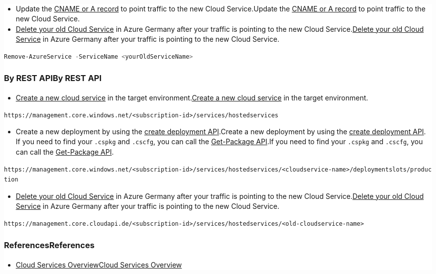 - <span data-ttu-id="9f14d-173">Update the [CNAME or A record](../cloud-services/cloud-services-custom-domain-name-portal.md) to point traffic to the new Cloud Service.</span><span class="sxs-lookup"><span data-stu-id="9f14d-173">Update the [CNAME or A record](../cloud-services/cloud-services-custom-domain-name-portal.md) to point traffic to the new Cloud Service.</span></span>
- <span data-ttu-id="9f14d-174">[Delete your old Cloud Service](/powershell/module/azure/remove-azureservice?view=azuresmps-4.0.0) in Azure Germany after your traffic is pointing to the new Cloud Service.</span><span class="sxs-lookup"><span data-stu-id="9f14d-174">[Delete your old Cloud Service](/powershell/module/azure/remove-azureservice?view=azuresmps-4.0.0) in Azure Germany after your traffic is pointing to the new Cloud Service.</span></span>

```powershell
Remove-AzureService -ServiceName <yourOldServiceName>
```

### <a name="by-rest-api"></a><span data-ttu-id="9f14d-175">By REST API</span><span class="sxs-lookup"><span data-stu-id="9f14d-175">By REST API</span></span>

- <span data-ttu-id="9f14d-176">[Create a new cloud service](/rest/api/compute/cloudservices/rest-create-cloud-service) in the target environment.</span><span class="sxs-lookup"><span data-stu-id="9f14d-176">[Create a new cloud service](/rest/api/compute/cloudservices/rest-create-cloud-service) in the target environment.</span></span>

```http
https://management.core.windows.net/<subscription-id>/services/hostedservices
```

- <span data-ttu-id="9f14d-177">Create a new deployment by using the [create deployment API](https://msdn.microsoft.com/library/azure/ee460813.aspx).</span><span class="sxs-lookup"><span data-stu-id="9f14d-177">Create a new deployment by using the [create deployment API](https://msdn.microsoft.com/library/azure/ee460813.aspx).</span></span> <span data-ttu-id="9f14d-178">If you need to find your `.cspkg` and `.cscfg`, you can call the [Get-Package API](https://msdn.microsoft.com/library/azure/jj154121.aspx).</span><span class="sxs-lookup"><span data-stu-id="9f14d-178">If you need to find your `.cspkg` and `.cscfg`, you can call the [Get-Package API](https://msdn.microsoft.com/library/azure/jj154121.aspx).</span></span>

```http
https://management.core.windows.net/<subscription-id>/services/hostedservices/<cloudservice-name>/deploymentslots/production
```

- <span data-ttu-id="9f14d-179">[Delete your old Cloud Service](https://docs.microsoft.com/rest/api/compute/cloudservices/rest-delete-cloud-service) in Azure Germany after your traffic is pointing to the new Cloud Service.</span><span class="sxs-lookup"><span data-stu-id="9f14d-179">[Delete your old Cloud Service](https://docs.microsoft.com/rest/api/compute/cloudservices/rest-delete-cloud-service) in Azure Germany after your traffic is pointing to the new Cloud Service.</span></span>

```http
https://management.core.cloudapi.de/<subscription-id>/services/hostedservices/<old-cloudservice-name>
```

### <a name="references"></a><span data-ttu-id="9f14d-180">References</span><span class="sxs-lookup"><span data-stu-id="9f14d-180">References</span></span>
- [<span data-ttu-id="9f14d-181">Cloud Services Overview</span><span class="sxs-lookup"><span data-stu-id="9f14d-181">Cloud Services Overview</span></span>](../cloud-services/cloud-services-choose-me.md)
